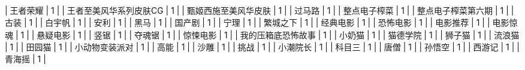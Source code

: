 | 王者荣耀 | 1 |
| 王者至美风华系列皮肤CG | 1 |
| 甄姬西施至美风华皮肤 | 1 |
| 过马路 | 1 |
| 整点电子榨菜 | 1 |
| 整点电子榨菜第六期 | 1 |
| 古装 | 1 |
| 白宇帆 | 1 |
| 安利 | 1 |
| 黑马 | 1 |
| 国产剧 | 1 |
| 宁理 | 1 |
| 繁城之下 | 1 |
| 经典电影 | 1 |
| 恐怖电影 | 1 |
| 电影推荐 | 1 |
| 电影惊魂 | 1 |
| 悬疑电影 | 1 |
| 竖锯 | 1 |
| 夺魂锯 | 1 |
| 惊悚电影 | 1 |
| 我的压箱底恐怖故事 | 1 |
| 小奶猫 | 1 |
| 猫德学院 | 1 |
| 狮子猫 | 1 |
| 流浪猫 | 1 |
| 田园猫 | 1 |
| 小动物变装派对 | 1 |
| 高能 | 1 |
| 沙雕 | 1 |
| 挑战 | 1 |
| 小潮院长 | 1 |
| 科目三 | 1 |
| 唐僧 | 1 |
| 孙悟空 | 1 |
| 西游记 | 1 |
| 青海摇 | 1 |